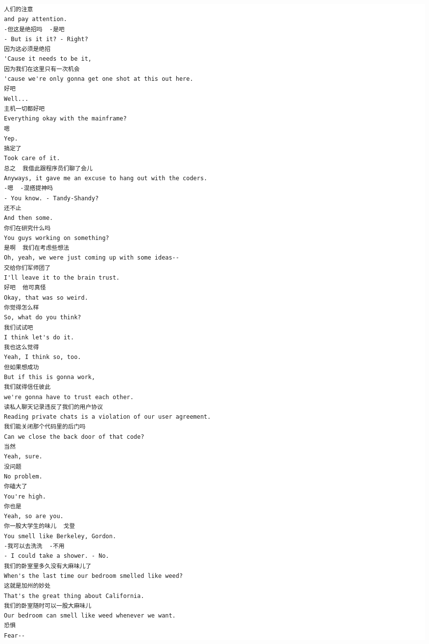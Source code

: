 	人们的注意
	and pay attention.
	-但这是绝招吗  -是吧
	- But is it it? - Right?
	因为这必须是绝招
	'Cause it needs to be it,
	因为我们在这里只有一次机会
	'cause we're only gonna get one shot at this out here.
	好吧
	Well...
	主机一切都好吧
	Everything okay with the mainframe?
	嗯
	Yep.
	搞定了
	Took care of it.
	总之  我借此跟程序员们聊了会儿
	Anyways, it gave me an excuse to hang out with the coders.
	-嗯  -混搭提神吗
	- You know. - Tandy-Shandy?
	还不止
	And then some.
	你们在研究什么吗
	You guys working on something?
	是啊  我们在考虑些想法
	Oh, yeah, we were just coming up with some ideas--
	交给你们军师团了
	I'll leave it to the brain trust.
	好吧  他可真怪
	Okay, that was so weird.
	你觉得怎么样
	So, what do you think?
	我们试试吧
	I think let's do it.
	我也这么觉得
	Yeah, I think so, too.
	但如果想成功
	But if this is gonna work,
	我们就得信任彼此
	we're gonna have to trust each other.
	读私人聊天记录违反了我们的用户协议
	Reading private chats is a violation of our user agreement.
	我们能关闭那个代码里的后门吗
	Can we close the back door of that code?
	当然
	Yeah, sure.
	没问题
	No problem.
	你磕大了
	You're high.
	你也是
	Yeah, so are you.
	你一股大学生的味儿  戈登
	You smell like Berkeley, Gordon.
	-我可以去洗洗  -不用
	- I could take a shower. - No.
	我们的卧室里多久没有大麻味儿了
	When's the last time our bedroom smelled like weed?
	这就是加州的妙处
	That's the great thing about California.
	我们的卧室随时可以一股大麻味儿
	Our bedroom can smell like weed whenever we want.
	恐惧
	Fear--